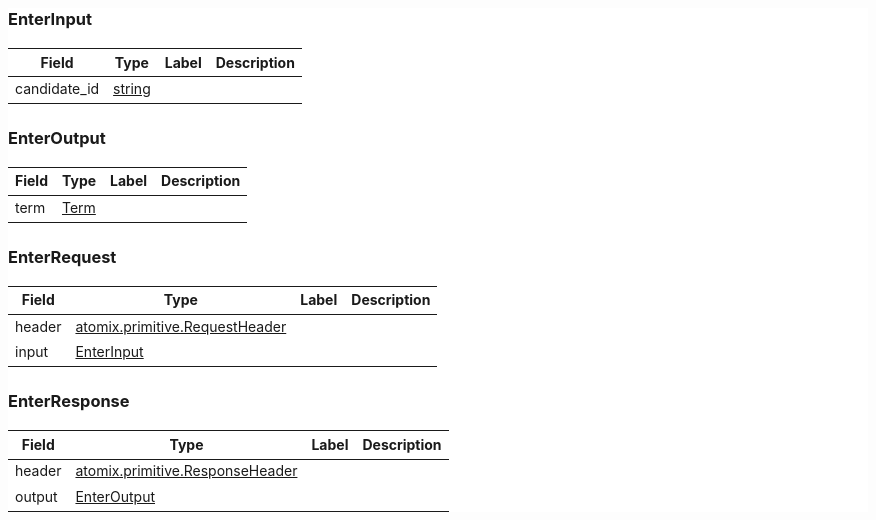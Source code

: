 




<a name="atomix.primitive.election.EnterInput"></a>

### EnterInput



| Field | Type | Label | Description |
| ----- | ---- | ----- | ----------- |
| candidate_id | [string](#string) |  |  |






<a name="atomix.primitive.election.EnterOutput"></a>

### EnterOutput



| Field | Type | Label | Description |
| ----- | ---- | ----- | ----------- |
| term | [Term](#atomix.primitive.election.Term) |  |  |






<a name="atomix.primitive.election.EnterRequest"></a>

### EnterRequest



| Field | Type | Label | Description |
| ----- | ---- | ----- | ----------- |
| header | [atomix.primitive.RequestHeader](#atomix.primitive.RequestHeader) |  |  |
| input | [EnterInput](#atomix.primitive.election.EnterInput) |  |  |






<a name="atomix.primitive.election.EnterResponse"></a>

### EnterResponse



| Field | Type | Label | Description |
| ----- | ---- | ----- | ----------- |
| header | [atomix.primitive.ResponseHeader](#atomix.primitive.ResponseHeader) |  |  |
| output | [EnterOutput](#atomix.primitive.election.EnterOutput) |  |  |
